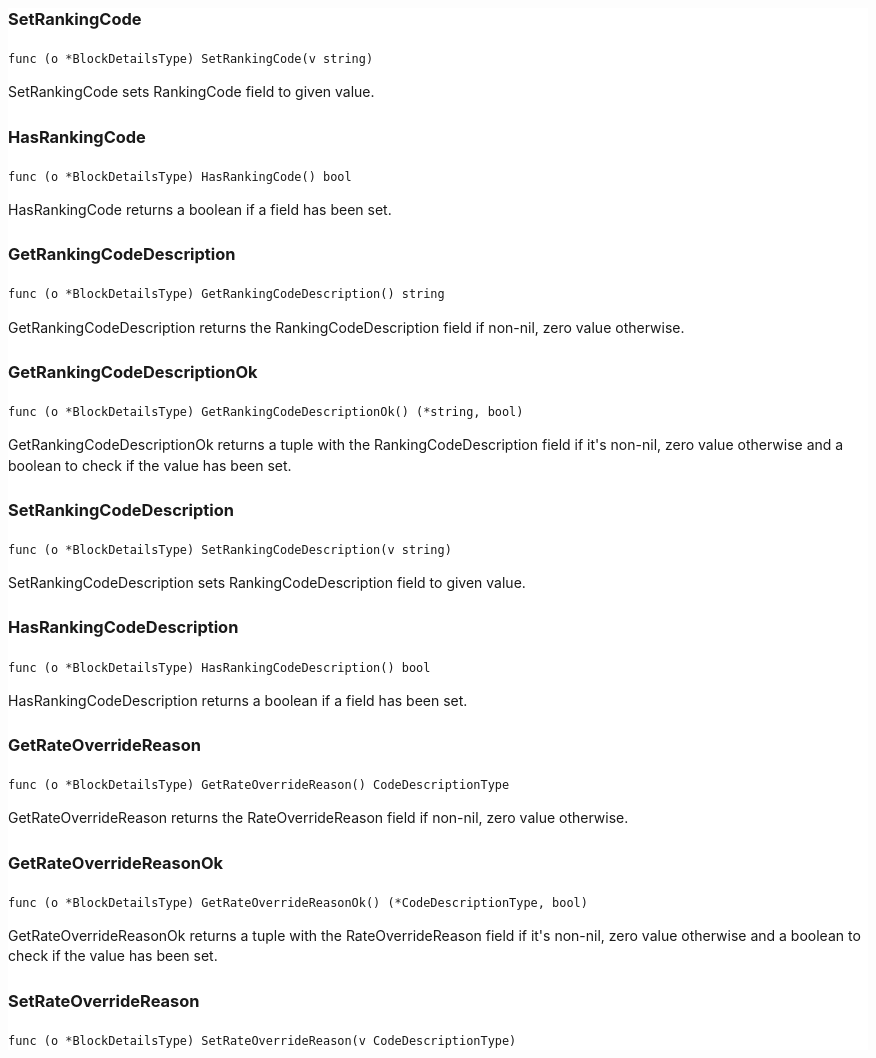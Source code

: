 ### SetRankingCode

`func (o *BlockDetailsType) SetRankingCode(v string)`

SetRankingCode sets RankingCode field to given value.

### HasRankingCode

`func (o *BlockDetailsType) HasRankingCode() bool`

HasRankingCode returns a boolean if a field has been set.

### GetRankingCodeDescription

`func (o *BlockDetailsType) GetRankingCodeDescription() string`

GetRankingCodeDescription returns the RankingCodeDescription field if non-nil, zero value otherwise.

### GetRankingCodeDescriptionOk

`func (o *BlockDetailsType) GetRankingCodeDescriptionOk() (*string, bool)`

GetRankingCodeDescriptionOk returns a tuple with the RankingCodeDescription field if it's non-nil, zero value otherwise
and a boolean to check if the value has been set.

### SetRankingCodeDescription

`func (o *BlockDetailsType) SetRankingCodeDescription(v string)`

SetRankingCodeDescription sets RankingCodeDescription field to given value.

### HasRankingCodeDescription

`func (o *BlockDetailsType) HasRankingCodeDescription() bool`

HasRankingCodeDescription returns a boolean if a field has been set.

### GetRateOverrideReason

`func (o *BlockDetailsType) GetRateOverrideReason() CodeDescriptionType`

GetRateOverrideReason returns the RateOverrideReason field if non-nil, zero value otherwise.

### GetRateOverrideReasonOk

`func (o *BlockDetailsType) GetRateOverrideReasonOk() (*CodeDescriptionType, bool)`

GetRateOverrideReasonOk returns a tuple with the RateOverrideReason field if it's non-nil, zero value otherwise
and a boolean to check if the value has been set.

### SetRateOverrideReason

`func (o *BlockDetailsType) SetRateOverrideReason(v CodeDescriptionType)`
